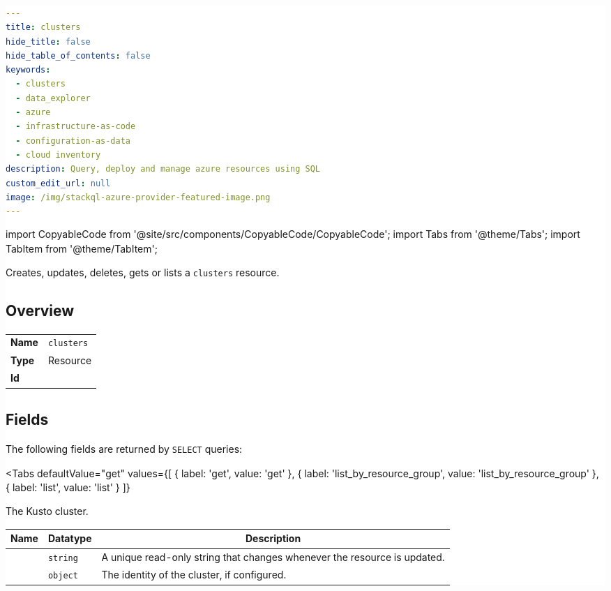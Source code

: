 ```yaml
--- 
title: clusters
hide_title: false
hide_table_of_contents: false
keywords:
  - clusters
  - data_explorer
  - azure
  - infrastructure-as-code
  - configuration-as-data
  - cloud inventory
description: Query, deploy and manage azure resources using SQL
custom_edit_url: null
image: /img/stackql-azure-provider-featured-image.png
---
```


import CopyableCode from '@site/src/components/CopyableCode/CopyableCode';
import Tabs from '@theme/Tabs';
import TabItem from '@theme/TabItem';

Creates, updates, deletes, gets or lists a <code>clusters</code> resource.

## Overview
<table><tbody>
<tr><td><b>Name</b></td><td><code>clusters</code></td></tr>
<tr><td><b>Type</b></td><td>Resource</td></tr>
<tr><td><b>Id</b></td><td><CopyableCode code="azure.data_explorer.clusters" /></td></tr>
</tbody></table>

## Fields

The following fields are returned by `SELECT` queries:

<Tabs
    defaultValue="get"
    values={[
        { label: 'get', value: 'get' },
        { label: 'list_by_resource_group', value: 'list_by_resource_group' },
        { label: 'list', value: 'list' }
    ]}
>
<TabItem value="get">

The Kusto cluster.

<table>
<thead>
    <tr>
    <th>Name</th>
    <th>Datatype</th>
    <th>Description</th>
    </tr>
</thead>
<tbody>
<tr>
    <td><CopyableCode code="etag" /></td>
    <td><code>string</code></td>
    <td>A unique read-only string that changes whenever the resource is updated.</td>
</tr>
<tr>
    <td><CopyableCode code="identity" /></td>
    <td><code>object</code></td>
    <td>The identity of the cluster, if configured.</td>